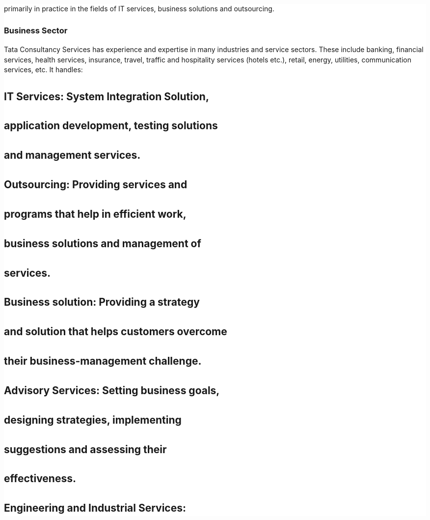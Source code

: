 
primarily in practice in the fields of IT services, business
solutions and outsourcing.

### Business	Sector

Tata Consultancy Services has experience and expertise in
many industries and service sectors. These include banking,
financial services, health services, insurance, travel, traffic and
hospitality services (hotels etc.), retail, energy, utilities,
communication services, etc. It handles:

## IT Services: System Integration Solution,

## application development, testing solutions

## and management services.

## Outsourcing: Providing services and

## programs that help in efficient work,

## business solutions and management of

## services.

## Business solution: Providing a strategy

## and solution that helps customers overcome

## their business-management challenge.

## Advisory Services: Setting business goals,

## designing strategies, implementing

## suggestions and assessing their

## effectiveness.

## Engineering and Industrial Services:

